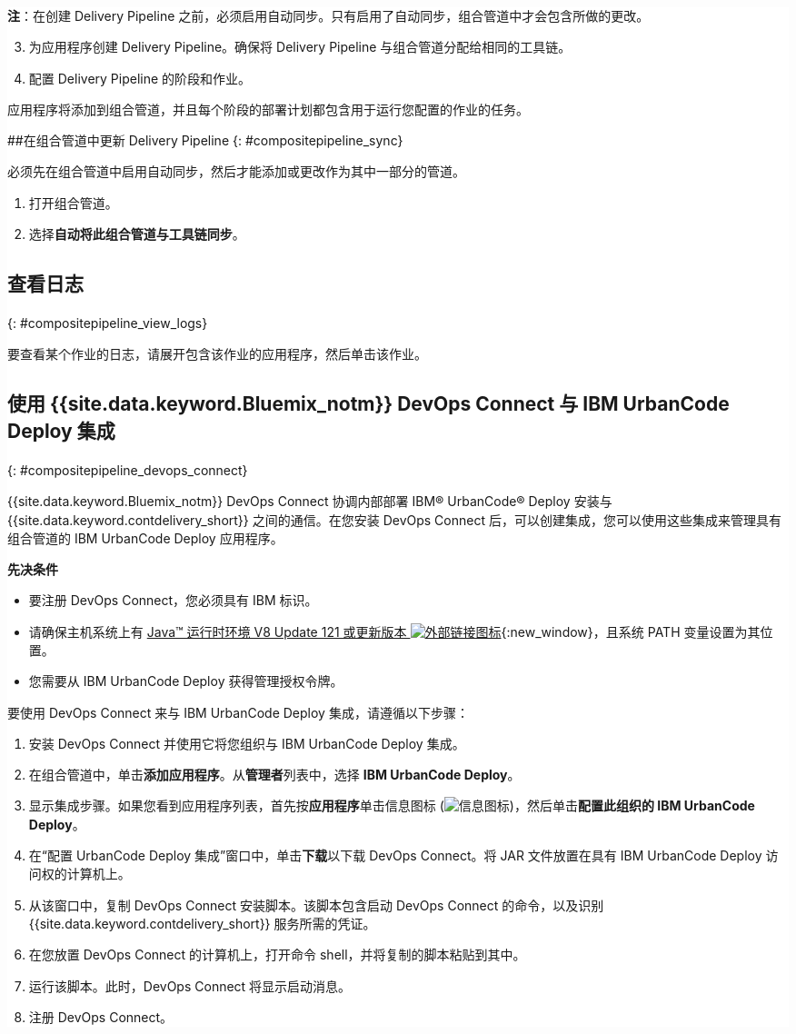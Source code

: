   **注**：在创建 Delivery Pipeline 之前，必须启用自动同步。只有启用了自动同步，组合管道中才会包含所做的更改。

3. 为应用程序创建 Delivery Pipeline。确保将 Delivery Pipeline 与组合管道分配给相同的工具链。

4. 配置 Delivery Pipeline 的阶段和作业。

应用程序将添加到组合管道，并且每个阶段的部署计划都包含用于运行您配置的作业的任务。


##在组合管道中更新 Delivery Pipeline
{: #compositepipeline_sync}

必须先在组合管道中启用自动同步，然后才能添加或更改作为其中一部分的管道。

1. 打开组合管道。

2. 选择**自动将此组合管道与工具链同步**。

## 查看日志
{: #compositepipeline_view_logs}

要查看某个作业的日志，请展开包含该作业的应用程序，然后单击该作业。

## 使用 {{site.data.keyword.Bluemix_notm}} DevOps Connect 与 IBM UrbanCode Deploy 集成
{: #compositepipeline_devops_connect}

{{site.data.keyword.Bluemix_notm}} DevOps Connect 协调内部部署 IBM&reg; UrbanCode&reg; Deploy 安装与 {{site.data.keyword.contdelivery_short}} 之间的通信。在您安装 DevOps Connect 后，可以创建集成，您可以使用这些集成来管理具有组合管道的 IBM UrbanCode Deploy 应用程序。

**先决条件**

   * 要注册 DevOps Connect，您必须具有 IBM 标识。

   * 请确保主机系统上有 [Java&trade; 运行时环境 V8 Update 121 或更新版本 ![外部链接图标](../../icons/launch-glyph.svg "外部链接图标")](https://java.com/en/download/){:new_window}，且系统 PATH 变量设置为其位置。

   * 您需要从 IBM UrbanCode Deploy 获得管理授权令牌。

要使用 DevOps Connect 来与 IBM UrbanCode Deploy 集成，请遵循以下步骤：

1. 安装 DevOps Connect 并使用它将您组织与 IBM UrbanCode Deploy 集成。

  1. 在组合管道中，单击**添加应用程序**。从**管理者**列表中，选择 **IBM UrbanCode Deploy**。

  1. 显示集成步骤。如果您看到应用程序列表，首先按**应用程序**单击信息图标 (![信息图标](/images/info.png))，然后单击**配置此组织的 IBM UrbanCode Deploy**。

  1. 在“配置 UrbanCode Deploy 集成”窗口中，单击**下载**以下载 DevOps Connect。将 JAR 文件放置在具有 IBM UrbanCode Deploy 访问权的计算机上。

  1. 从该窗口中，复制 DevOps Connect 安装脚本。该脚本包含启动 DevOps Connect 的命令，以及识别 {{site.data.keyword.contdelivery_short}} 服务所需的凭证。

  1. 在您放置 DevOps Connect 的计算机上，打开命令 shell，并将复制的脚本粘贴到其中。

  1. 运行该脚本。此时，DevOps Connect 将显示启动消息。

1. 注册 DevOps Connect。
